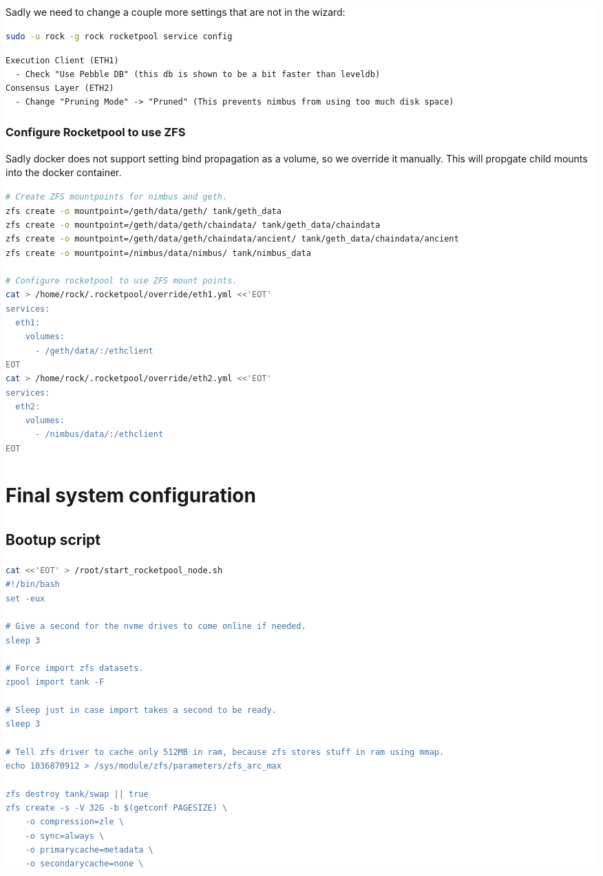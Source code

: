 
Sadly we need to change a couple more settings that are not in the wizard:
```sh
sudo -u rock -g rock rocketpool service config
```

```
Execution Client (ETH1)
  - Check "Use Pebble DB" (this db is shown to be a bit faster than leveldb)
Consensus Layer (ETH2)
  - Change "Pruning Mode" -> "Pruned" (This prevents nimbus from using too much disk space)
```

### Configure Rocketpool to use ZFS
Sadly docker does not support setting bind propagation as a volume, so we override it manually. This will propgate child mounts into the docker container.
```sh
# Create ZFS mountpoints for nimbus and geth.
zfs create -o mountpoint=/geth/data/geth/ tank/geth_data
zfs create -o mountpoint=/geth/data/geth/chaindata/ tank/geth_data/chaindata
zfs create -o mountpoint=/geth/data/geth/chaindata/ancient/ tank/geth_data/chaindata/ancient
zfs create -o mountpoint=/nimbus/data/nimbus/ tank/nimbus_data

# Configure rocketpool to use ZFS mount points.
cat > /home/rock/.rocketpool/override/eth1.yml <<'EOT'
services:
  eth1:
    volumes:
      - /geth/data/:/ethclient
EOT
cat > /home/rock/.rocketpool/override/eth2.yml <<'EOT'
services:
  eth2:
    volumes:
      - /nimbus/data/:/ethclient
EOT
```

# Final system configuration

## Bootup script
```sh
cat <<'EOT' > /root/start_rocketpool_node.sh
#!/bin/bash
set -eux

# Give a second for the nvme drives to come online if needed.
sleep 3

# Force import zfs datasets.
zpool import tank -F

# Sleep just in case import takes a second to be ready.
sleep 3

# Tell zfs driver to cache only 512MB in ram, because zfs stores stuff in ram using mmap.
echo 1036870912 > /sys/module/zfs/parameters/zfs_arc_max

zfs destroy tank/swap || true
zfs create -s -V 32G -b $(getconf PAGESIZE) \
    -o compression=zle \
    -o sync=always \
    -o primarycache=metadata \
    -o secondarycache=none \
```